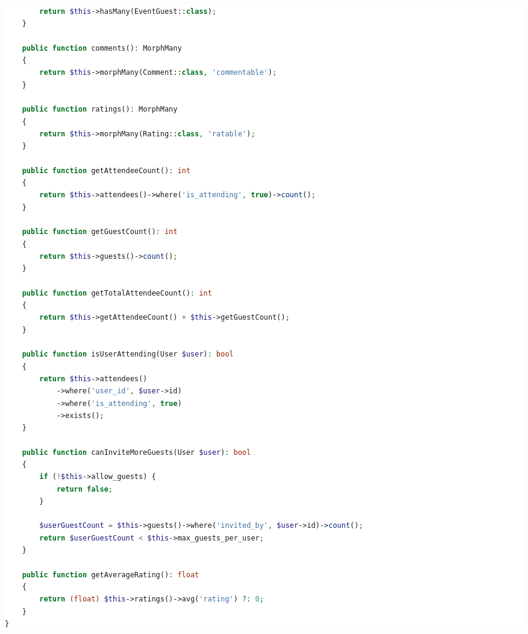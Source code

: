 ```php
        return $this->hasMany(EventGuest::class);
    }

    public function comments(): MorphMany
    {
        return $this->morphMany(Comment::class, 'commentable');
    }

    public function ratings(): MorphMany
    {
        return $this->morphMany(Rating::class, 'ratable');
    }
    
    public function getAttendeeCount(): int
    {
        return $this->attendees()->where('is_attending', true)->count();
    }
    
    public function getGuestCount(): int
    {
        return $this->guests()->count();
    }
    
    public function getTotalAttendeeCount(): int
    {
        return $this->getAttendeeCount() + $this->getGuestCount();
    }
    
    public function isUserAttending(User $user): bool
    {
        return $this->attendees()
            ->where('user_id', $user->id)
            ->where('is_attending', true)
            ->exists();
    }
    
    public function canInviteMoreGuests(User $user): bool
    {
        if (!$this->allow_guests) {
            return false;
        }
        
        $userGuestCount = $this->guests()->where('invited_by', $user->id)->count();
        return $userGuestCount < $this->max_guests_per_user;
    }
    
    public function getAverageRating(): float
    {
        return (float) $this->ratings()->avg('rating') ?: 0;
    }
}
```

